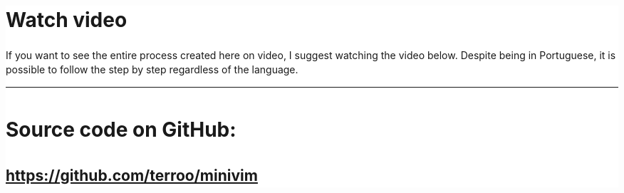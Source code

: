 
# Watch video

If you want to see the entire process created here on video, I suggest watching the video below. Despite being in Portuguese, it is possible to follow the step by step regardless of the language.

<iframe width="1253" height="705" src="https://www.youtube.com/embed/p7k2tiGbcwE" title="YouTube video player" frameborder="0" allow="accelerometer; autoplay; clipboard-write; encrypted-media; gyroscope; picture-in-picture" allowfullscreen></iframe>

---

# Source code on GitHub:
## <https://github.com/terroo/minivim>



